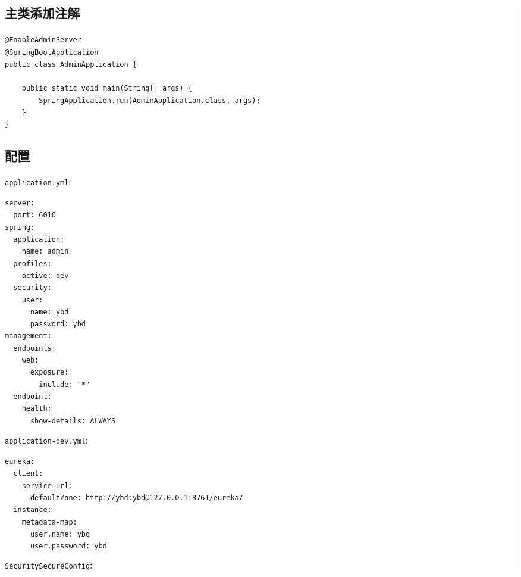 ## 主类添加注解

```
@EnableAdminServer
@SpringBootApplication
public class AdminApplication {

	public static void main(String[] args) {
		SpringApplication.run(AdminApplication.class, args);
	}
}
```

## 配置

`application.yml`:

```
server:
  port: 6010
spring:
  application:
    name: admin
  profiles:
    active: dev
  security:
    user:
      name: ybd
      password: ybd
management:
  endpoints:
    web:
      exposure:
        include: "*"
  endpoint:
    health:
      show-details: ALWAYS
```

`application-dev.yml`:

```
eureka:
  client:
    service-url:
      defaultZone: http://ybd:ybd@127.0.0.1:8761/eureka/
  instance:
    metadata-map:
      user.name: ybd
      user.password: ybd
```

`SecuritySecureConfig`:
